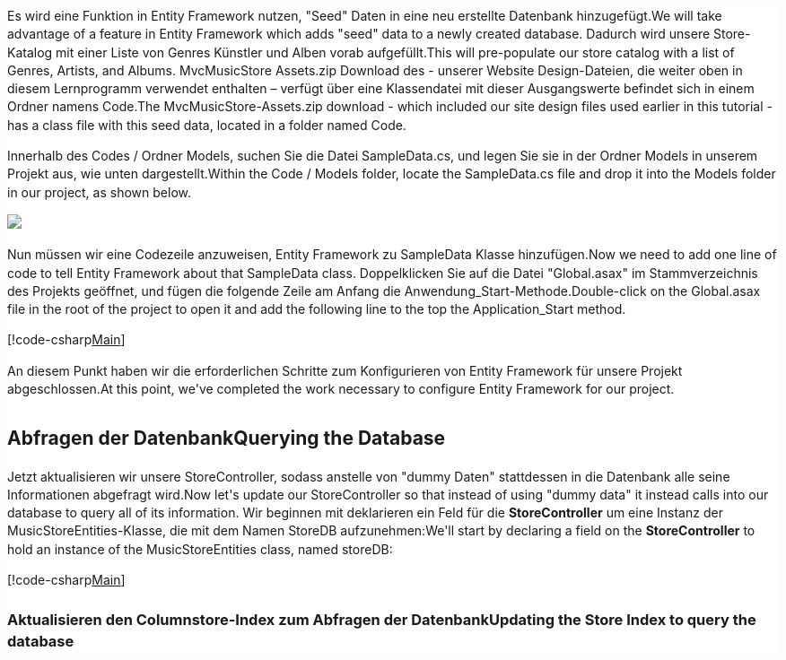 <span data-ttu-id="65cfc-143">Es wird eine Funktion in Entity Framework nutzen, "Seed" Daten in eine neu erstellte Datenbank hinzugefügt.</span><span class="sxs-lookup"><span data-stu-id="65cfc-143">We will take advantage of a feature in Entity Framework which adds "seed" data to a newly created database.</span></span> <span data-ttu-id="65cfc-144">Dadurch wird unsere Store-Katalog mit einer Liste von Genres Künstler und Alben vorab aufgefüllt.</span><span class="sxs-lookup"><span data-stu-id="65cfc-144">This will pre-populate our store catalog with a list of Genres, Artists, and Albums.</span></span> <span data-ttu-id="65cfc-145">MvcMusicStore Assets.zip Download des - unserer Website Design-Dateien, die weiter oben in diesem Lernprogramm verwendet enthalten – verfügt über eine Klassendatei mit dieser Ausgangswerte befindet sich in einem Ordner namens Code.</span><span class="sxs-lookup"><span data-stu-id="65cfc-145">The MvcMusicStore-Assets.zip download - which included our site design files used earlier in this tutorial - has a class file with this seed data, located in a folder named Code.</span></span>

<span data-ttu-id="65cfc-146">Innerhalb des Codes / Ordner Models, suchen Sie die Datei SampleData.cs, und legen Sie sie in der Ordner Models in unserem Projekt aus, wie unten dargestellt.</span><span class="sxs-lookup"><span data-stu-id="65cfc-146">Within the Code / Models folder, locate the SampleData.cs file and drop it into the Models folder in our project, as shown below.</span></span>

![](mvc-music-store-part-4/_static/image4.png)

<span data-ttu-id="65cfc-147">Nun müssen wir eine Codezeile anzuweisen, Entity Framework zu SampleData Klasse hinzufügen.</span><span class="sxs-lookup"><span data-stu-id="65cfc-147">Now we need to add one line of code to tell Entity Framework about that SampleData class.</span></span> <span data-ttu-id="65cfc-148">Doppelklicken Sie auf die Datei "Global.asax" im Stammverzeichnis des Projekts geöffnet, und fügen die folgende Zeile am Anfang die Anwendung\_Start-Methode.</span><span class="sxs-lookup"><span data-stu-id="65cfc-148">Double-click on the Global.asax file in the root of the project to open it and add the following line to the top the Application\_Start method.</span></span>

[!code-csharp[Main](mvc-music-store-part-4/samples/sample6.cs)]

<span data-ttu-id="65cfc-149">An diesem Punkt haben wir die erforderlichen Schritte zum Konfigurieren von Entity Framework für unsere Projekt abgeschlossen.</span><span class="sxs-lookup"><span data-stu-id="65cfc-149">At this point, we've completed the work necessary to configure Entity Framework for our project.</span></span>

## <a name="querying-the-database"></a><span data-ttu-id="65cfc-150">Abfragen der Datenbank</span><span class="sxs-lookup"><span data-stu-id="65cfc-150">Querying the Database</span></span>

<span data-ttu-id="65cfc-151">Jetzt aktualisieren wir unsere StoreController, sodass anstelle von "dummy Daten" stattdessen in die Datenbank alle seine Informationen abgefragt wird.</span><span class="sxs-lookup"><span data-stu-id="65cfc-151">Now let's update our StoreController so that instead of using "dummy data" it instead calls into our database to query all of its information.</span></span> <span data-ttu-id="65cfc-152">Wir beginnen mit deklarieren ein Feld für die **StoreController** um eine Instanz der MusicStoreEntities-Klasse, die mit dem Namen StoreDB aufzunehmen:</span><span class="sxs-lookup"><span data-stu-id="65cfc-152">We'll start by declaring a field on the **StoreController** to hold an instance of the MusicStoreEntities class, named storeDB:</span></span>

[!code-csharp[Main](mvc-music-store-part-4/samples/sample7.cs)]

### <a name="updating-the-store-index-to-query-the-database"></a><span data-ttu-id="65cfc-153">Aktualisieren den Columnstore-Index zum Abfragen der Datenbank</span><span class="sxs-lookup"><span data-stu-id="65cfc-153">Updating the Store Index to query the database</span></span>
